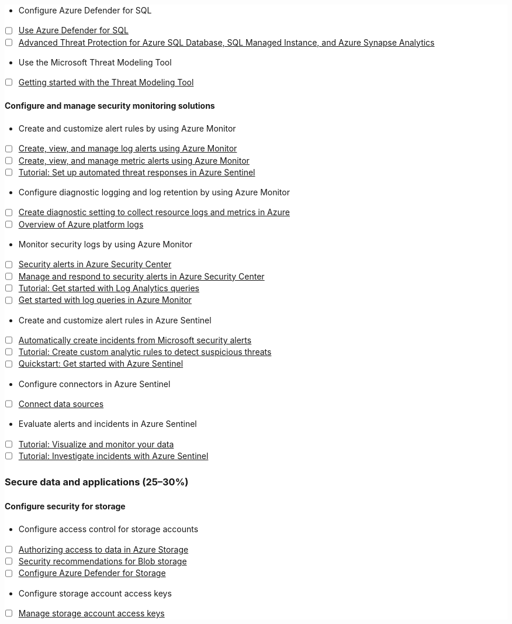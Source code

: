 * Configure Azure Defender for SQL
- [ ] [Use Azure Defender for SQL](https://docs.microsoft.com/en-us/azure/security-center/defender-for-sql-usage?WT.mc_id=AZ-MVP-4039827)
- [ ] [Advanced Threat Protection for Azure SQL Database, SQL Managed Instance, and Azure Synapse Analytics](https://docs.microsoft.com/en-us/azure/azure-sql/database/threat-detection-overview?WT.mc_id=AZ-MVP-4039827)
* Use the Microsoft Threat Modeling Tool
- [ ] [Getting started with the Threat Modeling Tool](https://docs.microsoft.com/en-us/azure/security/develop/threat-modeling-tool-getting-started?WT.mc_id=EM-MVP-4039827)

#### Configure and manage security monitoring solutions
* Create and customize alert rules by using Azure Monitor
- [ ] [Create, view, and manage log alerts using Azure Monitor](https://docs.microsoft.com/en-us/azure/azure-monitor/platform/alerts-log?WT.mc_id=AZ-MVP-4039827)
- [ ] [Create, view, and manage metric alerts using Azure Monitor](https://docs.microsoft.com/en-us/azure/azure-monitor/platform/alerts-metric?WT.mc_id=AZ-MVP-4039827)
- [ ] [Tutorial: Set up automated threat responses in Azure Sentinel](https://docs.microsoft.com/en-us/azure/sentinel/tutorial-respond-threats-playbook?WT.mc_id=AZ-MVP-4039827)
* Configure diagnostic logging and log retention by using Azure Monitor
- [ ] [Create diagnostic setting to collect resource logs and metrics in Azure](https://docs.microsoft.com/en-us/azure/azure-monitor/platform/diagnostic-settings?WT.mc_id=AZ-MVP-4039827)
- [ ] [Overview of Azure platform logs](https://docs.microsoft.com/en-us/azure/azure-monitor/platform/platform-logs-overview?WT.mc_id=AZ-MVP-4039827)
* Monitor security logs by using Azure Monitor
- [ ] [Security alerts in Azure Security Center](https://docs.microsoft.com/en-us/azure/security-center/security-center-alerts-overview?WT.mc_id=AZ-MVP-4039827)
- [ ] [Manage and respond to security alerts in Azure Security Center](https://docs.microsoft.com/en-us/azure/security-center/security-center-managing-and-responding-alerts?WT.mc_id=AZ-MVP-4039827)
- [ ] [Tutorial: Get started with Log Analytics queries](https://docs.microsoft.com/en-us/azure/azure-monitor/log-query/get-started-portal?WT.mc_id=AZ-MVP-4039827)
- [ ] [Get started with log queries in Azure Monitor](https://docs.microsoft.com/en-us/azure/azure-monitor/log-query/get-started-queries?WT.mc_id=AZ-MVP-4039827)
* Create and customize alert rules in Azure Sentinel
- [ ] [Automatically create incidents from Microsoft security alerts](https://docs.microsoft.com/en-us/azure/sentinel/create-incidents-from-alerts?WT.mc_id=AZ-MVP-4039827)
- [ ] [Tutorial: Create custom analytic rules to detect suspicious threats](https://docs.microsoft.com/en-us/azure/sentinel/tutorial-detect-threats-custom?WT.mc_id=AZ-MVP-4039827)
- [ ] [Quickstart: Get started with Azure Sentinel](https://docs.microsoft.com/en-us/azure/sentinel/quickstart-get-visibility?WT.mc_id=AZ-MVP-4039827)
* Configure connectors in Azure Sentinel
- [ ] [Connect data sources](https://docs.microsoft.com/en-us/azure/sentinel/connect-data-sources?WT.mc_id=AZ-MVP-4039827)
* Evaluate alerts and incidents in Azure Sentinel
- [ ] [Tutorial: Visualize and monitor your data](https://docs.microsoft.com/en-us/azure/sentinel/tutorial-monitor-your-data?WT.mc_id=AZ-MVP-4039827)
- [ ] [Tutorial: Investigate incidents with Azure Sentinel](https://docs.microsoft.com/en-us/azure/sentinel/tutorial-investigate-cases?WT.mc_id=AZ-MVP-4039827)

### Secure data and applications (25–30%)

#### Configure security for storage
* Configure access control for storage accounts
- [ ] [Authorizing access to data in Azure Storage](https://docs.microsoft.com/en-us/azure/storage/common/storage-auth-aad-app?WT.mc_id=AZ-MVP-4039827)
- [ ] [Security recommendations for Blob storage](https://docs.microsoft.com/en-us/azure/storage/blobs/security-recommendations?WT.mc_id=AZ-MVP-4039827)
- [ ] [Configure Azure Defender for Storage](https://docs.microsoft.com/en-us/azure/storage/common/azure-defender-storage-configure?WT.mc_id=AZ-MVP-4039827&tabs=azure-security-center)
* Configure storage account access keys
- [ ] [Manage storage account access keys](https://docs.microsoft.com/en-us/azure/storage/common/storage-account-keys-manage?tabs=azure-portal?WT.mc_id=AZ-MVP-4039827)